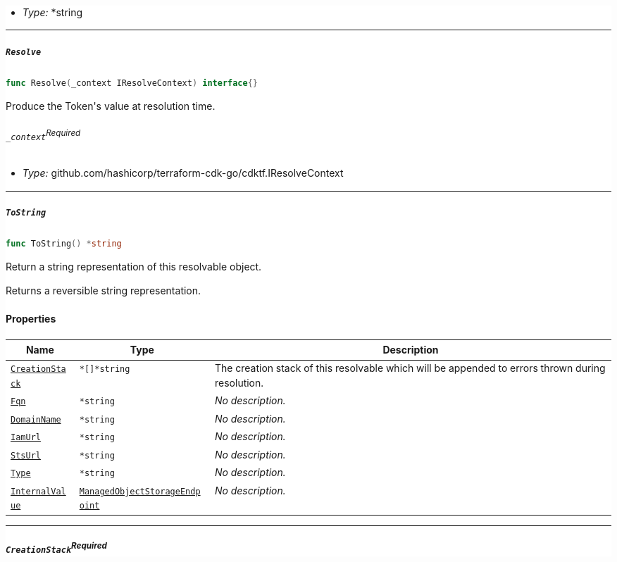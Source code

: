 - *Type:* *string

---

##### `Resolve` <a name="Resolve" id="@cdktf/provider-upcloud.managedObjectStorage.ManagedObjectStorageEndpointOutputReference.resolve"></a>

```go
func Resolve(_context IResolveContext) interface{}
```

Produce the Token's value at resolution time.

###### `_context`<sup>Required</sup> <a name="_context" id="@cdktf/provider-upcloud.managedObjectStorage.ManagedObjectStorageEndpointOutputReference.resolve.parameter._context"></a>

- *Type:* github.com/hashicorp/terraform-cdk-go/cdktf.IResolveContext

---

##### `ToString` <a name="ToString" id="@cdktf/provider-upcloud.managedObjectStorage.ManagedObjectStorageEndpointOutputReference.toString"></a>

```go
func ToString() *string
```

Return a string representation of this resolvable object.

Returns a reversible string representation.


#### Properties <a name="Properties" id="Properties"></a>

| **Name** | **Type** | **Description** |
| --- | --- | --- |
| <code><a href="#@cdktf/provider-upcloud.managedObjectStorage.ManagedObjectStorageEndpointOutputReference.property.creationStack">CreationStack</a></code> | <code>*[]*string</code> | The creation stack of this resolvable which will be appended to errors thrown during resolution. |
| <code><a href="#@cdktf/provider-upcloud.managedObjectStorage.ManagedObjectStorageEndpointOutputReference.property.fqn">Fqn</a></code> | <code>*string</code> | *No description.* |
| <code><a href="#@cdktf/provider-upcloud.managedObjectStorage.ManagedObjectStorageEndpointOutputReference.property.domainName">DomainName</a></code> | <code>*string</code> | *No description.* |
| <code><a href="#@cdktf/provider-upcloud.managedObjectStorage.ManagedObjectStorageEndpointOutputReference.property.iamUrl">IamUrl</a></code> | <code>*string</code> | *No description.* |
| <code><a href="#@cdktf/provider-upcloud.managedObjectStorage.ManagedObjectStorageEndpointOutputReference.property.stsUrl">StsUrl</a></code> | <code>*string</code> | *No description.* |
| <code><a href="#@cdktf/provider-upcloud.managedObjectStorage.ManagedObjectStorageEndpointOutputReference.property.type">Type</a></code> | <code>*string</code> | *No description.* |
| <code><a href="#@cdktf/provider-upcloud.managedObjectStorage.ManagedObjectStorageEndpointOutputReference.property.internalValue">InternalValue</a></code> | <code><a href="#@cdktf/provider-upcloud.managedObjectStorage.ManagedObjectStorageEndpoint">ManagedObjectStorageEndpoint</a></code> | *No description.* |

---

##### `CreationStack`<sup>Required</sup> <a name="CreationStack" id="@cdktf/provider-upcloud.managedObjectStorage.ManagedObjectStorageEndpointOutputReference.property.creationStack"></a>

